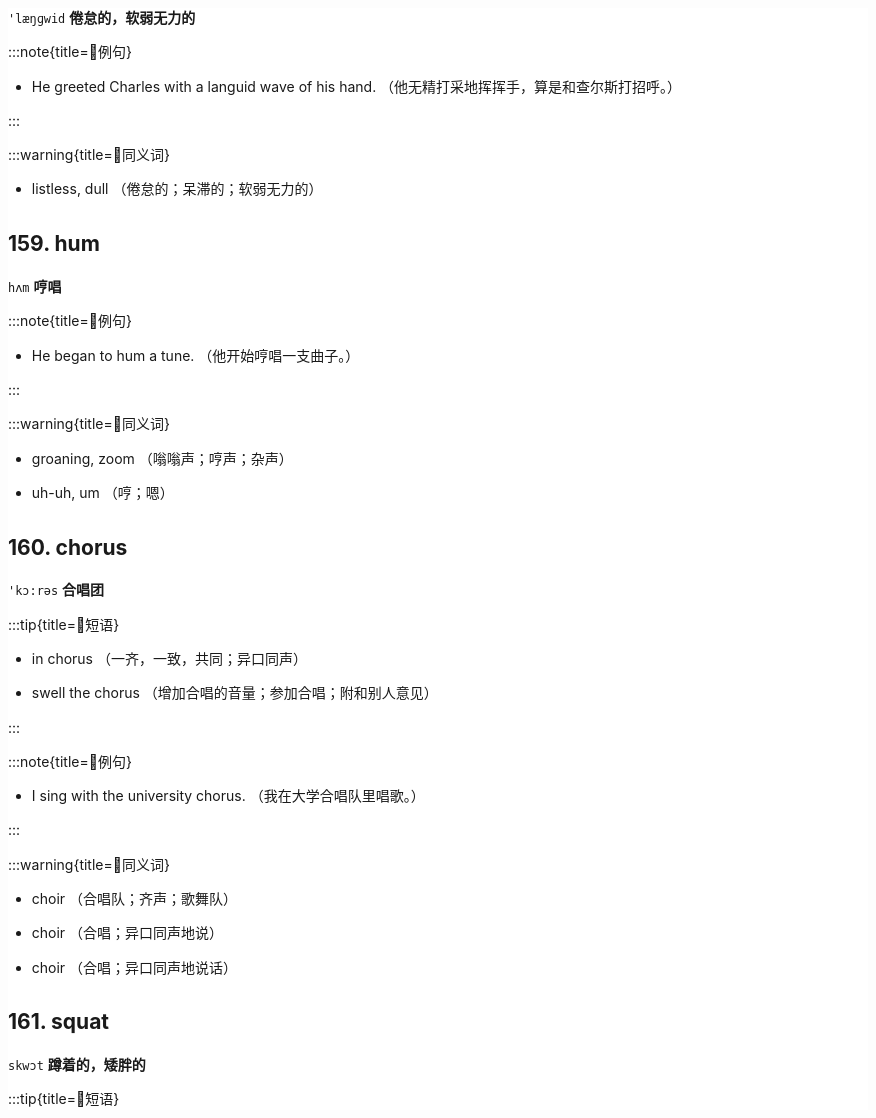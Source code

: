 `'læŋɡwid`  **倦怠的，软弱无力的**

:::note{title=🎤例句}

- He greeted Charles with a languid wave of his hand. （他无精打采地挥挥手，算是和查尔斯打招呼。）

:::

:::warning{title=🤔同义词}

- listless, dull （倦怠的；呆滞的；软弱无力的）


## 159. hum

`hʌm`  **哼唱**

:::note{title=🎤例句}

- He began to hum a tune. （他开始哼唱一支曲子。）

:::

:::warning{title=🤔同义词}

- groaning, zoom （嗡嗡声；哼声；杂声）

- uh-uh, um （哼；嗯）


## 160. chorus

`'kɔ:rəs`  **合唱团**

:::tip{title=🤩短语}

- in chorus （一齐，一致，共同；异口同声）

- swell the chorus （增加合唱的音量；参加合唱；附和别人意见）

:::

:::note{title=🎤例句}

- I sing with the university chorus. （我在大学合唱队里唱歌。）

:::

:::warning{title=🤔同义词}

- choir （合唱队；齐声；歌舞队）

- choir （合唱；异口同声地说）

- choir （合唱；异口同声地说话）


## 161. squat

`skwɔt`  **蹲着的，矮胖的**

:::tip{title=🤩短语}
